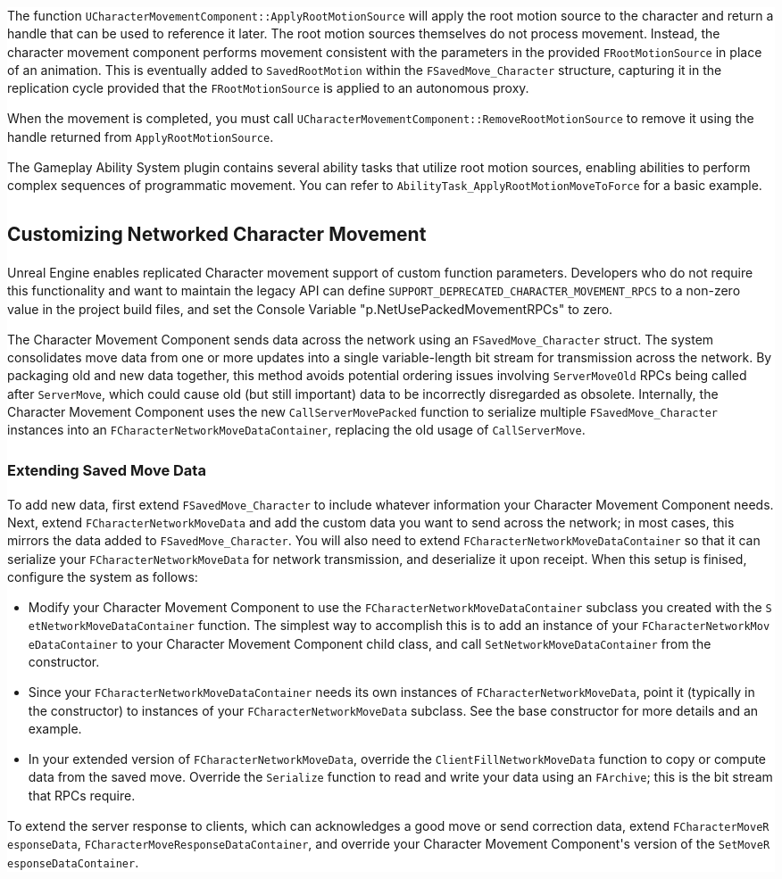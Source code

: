 The function `UCharacterMovementComponent::ApplyRootMotionSource` will apply the root motion source to the character and return a handle that can be used to reference it later. The root motion sources themselves do not process movement. Instead, the character movement component performs movement consistent with the parameters in the provided `FRootMotionSource` in place of an animation. This is eventually added to `SavedRootMotion` within the `FSavedMove_Character` structure, capturing it in the replication cycle provided that the `FRootMotionSource` is applied to an autonomous proxy.

When the movement is completed, you must call `UCharacterMovementComponent::RemoveRootMotionSource` to remove it using the handle returned from `ApplyRootMotionSource`.

The Gameplay Ability System plugin contains several ability tasks that utilize root motion sources, enabling abilities to perform complex sequences of programmatic movement. You can refer to `AbilityTask_ApplyRootMotionMoveToForce` for a basic example.

## Customizing Networked Character Movement

Unreal Engine enables replicated Character movement support of custom function parameters. Developers who do not require this functionality and want to maintain the legacy API can define `SUPPORT_DEPRECATED_CHARACTER_MOVEMENT_RPCS` to a non-zero value in the project build files, and set the Console Variable "p.NetUsePackedMovementRPCs" to zero.

The Character Movement Component sends data across the network using an `FSavedMove_Character` struct. The system consolidates move data from one or more updates into a single variable-length bit stream for transmission across the network. By packaging old and new data together, this method avoids potential ordering issues involving `ServerMoveOld` RPCs being called after `ServerMove`, which could cause old (but still important) data to be incorrectly disregarded as obsolete. Internally, the Character Movement Component uses the new `CallServerMovePacked` function to serialize multiple `FSavedMove_Character` instances into an `FCharacterNetworkMoveDataContainer`, replacing the old usage of `CallServerMove`.

### Extending Saved Move Data

To add new data, first extend `FSavedMove_Character` to include whatever information your Character Movement Component needs. Next, extend `FCharacterNetworkMoveData` and add the custom data you want to send across the network; in most cases, this mirrors the data added to `FSavedMove_Character`. You will also need to extend `FCharacterNetworkMoveDataContainer` so that it can serialize your `FCharacterNetworkMoveData` for network transmission, and deserialize it upon receipt. When this setup is finised, configure the system as follows:

-   Modify your Character Movement Component to use the `FCharacterNetworkMoveDataContainer` subclass you created with the `SetNetworkMoveDataContainer` function. The simplest way to accomplish this is to add an instance of your `FCharacterNetworkMoveDataContainer` to your Character Movement Component child class, and call `SetNetworkMoveDataContainer` from the constructor.
    
-   Since your `FCharacterNetworkMoveDataContainer` needs its own instances of `FCharacterNetworkMoveData`, point it (typically in the constructor) to instances of your `FCharacterNetworkMoveData` subclass. See the base constructor for more details and an example.
    
-   In your extended version of `FCharacterNetworkMoveData`, override the `ClientFillNetworkMoveData` function to copy or compute data from the saved move. Override the `Serialize` function to read and write your data using an `FArchive`; this is the bit stream that RPCs require.
    

To extend the server response to clients, which can acknowledges a good move or send correction data, extend `FCharacterMoveResponseData`, `FCharacterMoveResponseDataContainer`, and override your Character Movement Component's version of the `SetMoveResponseDataContainer`.
